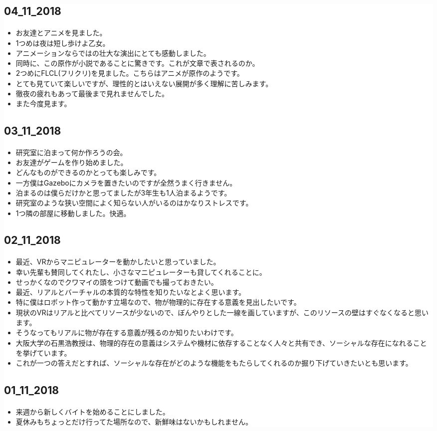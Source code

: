 ## 04_11_2018
* お友達とアニメを見ました。
* 1つめは夜は短し歩けよ乙女。
* アニメーションならではの壮大な演出にとても感動しました。
* 同時に、この原作が小説であることに驚きです。これが文章で表されるのか。
* 2つめにFLCL(フリクリ)を見ました。こちらはアニメが原作のようです。
* とても見ていて楽しいですが、理性的とはいえない展開が多く理解に苦しみます。
* 徹夜の疲れもあって最後まで見れませんでした。
* また今度見ます。

## 03_11_2018
* 研究室に泊まって何か作ろうの会。
* お友達がゲームを作り始めました。
* どんなものができるのかとっても楽しみです。
* 一方僕はGazeboにカメラを置きたいのですが全然うまく行きません。
* 泊まるのは僕らだけかと思ってましたが3年生も1人泊まるようです。
* 研究室のような狭い空間によく知らない人がいるのはかなりストレスです。
* 1つ隣の部屋に移動しました。快適。

## 02_11_2018
* 最近、VRからマニピュレーターを動かしたいと思っていました。
* 幸い先輩も賛同してくれたし、小さなマニピュレーターも貸してくれることに。
* せっかくなのでクワマイの頭をつけて動画でも撮っておきたい。
* 最近、リアルとバーチャルの本質的な特性を知りたいなとよく思います。
* 特に僕はロボット作って動かす立場なので、物が物理的に存在する意義を見出したいです。
* 現状のVRはリアルと比べてリソースが少ないので、ぼんやりとした一線を画していますが、このリソースの壁はすぐなくなると思います。
* そうなってもリアルに物が存在する意義が残るのか知りたいわけです。
* 大阪大学の石黒浩教授は、物理的存在の意義はシステムや機材に依存することなく人々と共有でき、ソーシャルな存在になれることを挙げています。
* これが一つの答えだとすれば、ソーシャルな存在がどのような機能をもたらしてくれるのか掘り下げていきたいとも思います。

## 01_11_2018
* 来週から新しくバイトを始めることにしました。
* 夏休みもちょっとだけ行ってた場所なので、新鮮味はないかもしれません。
